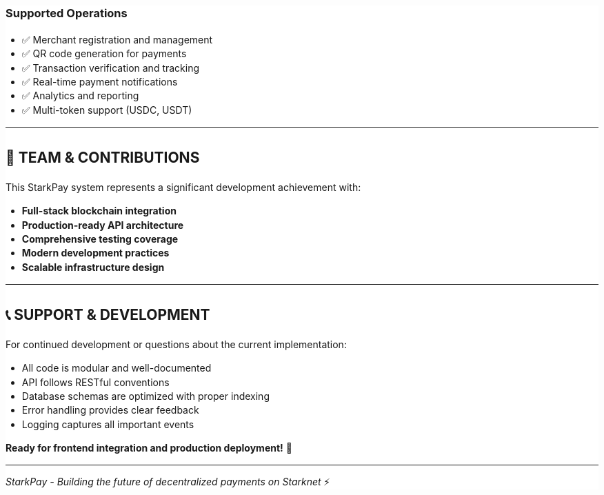 ### **Supported Operations**
- ✅ Merchant registration and management
- ✅ QR code generation for payments
- ✅ Transaction verification and tracking
- ✅ Real-time payment notifications
- ✅ Analytics and reporting
- ✅ Multi-token support (USDC, USDT)

---

## 👥 **TEAM & CONTRIBUTIONS**

This StarkPay system represents a significant development achievement with:
- **Full-stack blockchain integration**
- **Production-ready API architecture**
- **Comprehensive testing coverage**
- **Modern development practices**
- **Scalable infrastructure design**

---

## 📞 **SUPPORT & DEVELOPMENT**

For continued development or questions about the current implementation:
- All code is modular and well-documented
- API follows RESTful conventions
- Database schemas are optimized with proper indexing
- Error handling provides clear feedback
- Logging captures all important events

**Ready for frontend integration and production deployment!** 🚀

---

*StarkPay - Building the future of decentralized payments on Starknet* ⚡
